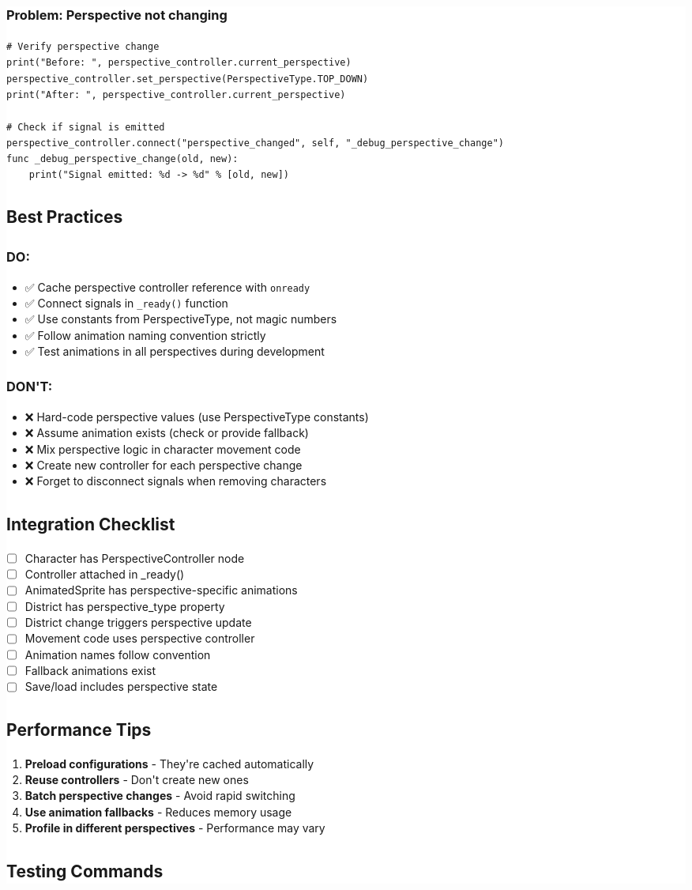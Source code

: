 ### Problem: Perspective not changing
```gdscript
# Verify perspective change
print("Before: ", perspective_controller.current_perspective)
perspective_controller.set_perspective(PerspectiveType.TOP_DOWN)
print("After: ", perspective_controller.current_perspective)

# Check if signal is emitted
perspective_controller.connect("perspective_changed", self, "_debug_perspective_change")
func _debug_perspective_change(old, new):
    print("Signal emitted: %d -> %d" % [old, new])
```

## Best Practices

### DO:
- ✅ Cache perspective controller reference with `onready`
- ✅ Connect signals in `_ready()` function
- ✅ Use constants from PerspectiveType, not magic numbers
- ✅ Follow animation naming convention strictly
- ✅ Test animations in all perspectives during development

### DON'T:
- ❌ Hard-code perspective values (use PerspectiveType constants)
- ❌ Assume animation exists (check or provide fallback)
- ❌ Mix perspective logic in character movement code
- ❌ Create new controller for each perspective change
- ❌ Forget to disconnect signals when removing characters

## Integration Checklist

- [ ] Character has PerspectiveController node
- [ ] Controller attached in _ready()
- [ ] AnimatedSprite has perspective-specific animations
- [ ] District has perspective_type property
- [ ] District change triggers perspective update
- [ ] Movement code uses perspective controller
- [ ] Animation names follow convention
- [ ] Fallback animations exist
- [ ] Save/load includes perspective state

## Performance Tips

1. **Preload configurations** - They're cached automatically
2. **Reuse controllers** - Don't create new ones
3. **Batch perspective changes** - Avoid rapid switching
4. **Use animation fallbacks** - Reduces memory usage
5. **Profile in different perspectives** - Performance may vary

## Testing Commands
